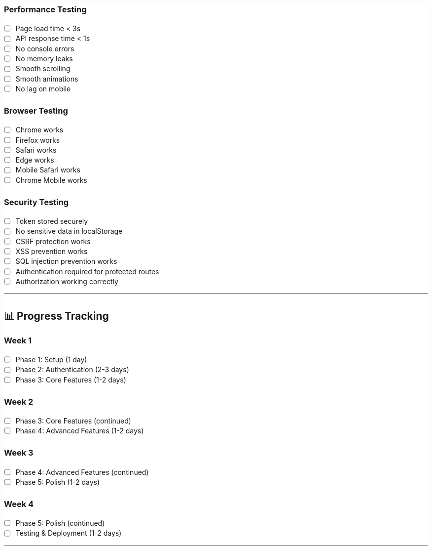 ### Performance Testing
- [ ] Page load time < 3s
- [ ] API response time < 1s
- [ ] No console errors
- [ ] No memory leaks
- [ ] Smooth scrolling
- [ ] Smooth animations
- [ ] No lag on mobile

### Browser Testing
- [ ] Chrome works
- [ ] Firefox works
- [ ] Safari works
- [ ] Edge works
- [ ] Mobile Safari works
- [ ] Chrome Mobile works

### Security Testing
- [ ] Token stored securely
- [ ] No sensitive data in localStorage
- [ ] CSRF protection works
- [ ] XSS prevention works
- [ ] SQL injection prevention works
- [ ] Authentication required for protected routes
- [ ] Authorization working correctly

---

## 📊 Progress Tracking

### Week 1
- [ ] Phase 1: Setup (1 day)
- [ ] Phase 2: Authentication (2-3 days)
- [ ] Phase 3: Core Features (1-2 days)

### Week 2
- [ ] Phase 3: Core Features (continued)
- [ ] Phase 4: Advanced Features (1-2 days)

### Week 3
- [ ] Phase 4: Advanced Features (continued)
- [ ] Phase 5: Polish (1-2 days)

### Week 4
- [ ] Phase 5: Polish (continued)
- [ ] Testing & Deployment (1-2 days)

---
